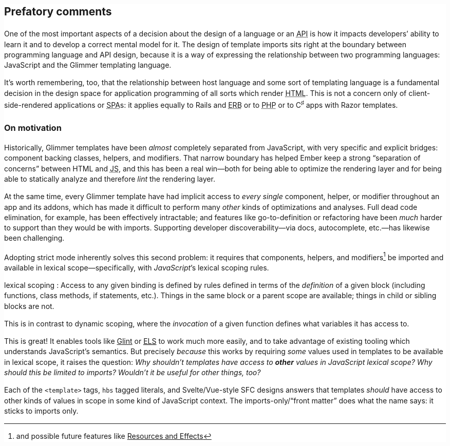 ## Prefatory comments

One of the most important aspects of a decision about the design of a language or an <abbr title="application programming interface">API</abbr> is how it impacts developers’ ability to learn it and to develop a correct mental model for it. The design of template imports sits right at the boundary between programming language and <abbr>API</abbr> design, because it is a way of expressing the relationship between two programming languages: JavaScript and the Glimmer templating language.

It’s worth remembering, too, that the relationship between host language and some sort of templating language is a fundamental decision in the design space for application programming of all sorts which render <abbr title="HyperText Markup Language">HTML</abbr>. This is not a concern only of client-side-rendered applications or <abbr title="single page application">SPA</abbr>s: it applies equally to Rails and <abbr title="Embedded RuBy">ERB</abbr> or to <abbr title="PHP: Hypertext Processor">PHP</abbr> or to C<sup>♯</sup> apps with Razor templates.

### On motivation

Historically, Glimmer templates have been *almost* completely separated from JavaScript, with very specific and explicit bridges: component backing classes, helpers, and modifiers. That narrow boundary has helped Ember keep a strong “separation of concerns” between <abbr>HTML</abbr> and <abbr title="JavaScript">JS</abbr>, and this has been a real win—both for being able to optimize the rendering layer and for being able to statically analyze and therefore *lint* the rendering layer.

At the same time, every Glimmer template have had implicit access to *every single* component, helper, or modifier throughout an app and its addons, which has made it difficult to perform many *other* kinds of optimizations and analyses. Full dead code elimination, for example, has been effectively intractable; and features like go-to-definition or refactoring have been *much* harder to support than they would be with imports. Supporting developer discoverability—via docs, autocomplete, etc.—has likewise been challenging.

Adopting strict mode inherently solves this second problem: it requires that components, helpers, and modifiers[^1] be imported and available in lexical scope—specifically, with *JavaScript*’s lexical scoping rules.

lexical scoping
: Access to any given binding is defined by rules defined in terms of the *definition* of a given block (including functions, class methods, if statements, etc.). Things in the same block or a parent scope are available; things in child or sibling blocks are not.

This is in contrast to dynamic scoping, where the *invocation* of a given function defines what variables it has access to.

This is great! It enables tools like [Glint](https://github.com/typed-ember/glint) or [<abbr title="Ember Language Server">ELS</abbr>](https://github.com/suchitadoshi1987/ember-language-server) to work much more easily, and to take advantage of existing tooling which understands JavaScript’s semantics. But precisely *because* this works by requiring *some* values used in templates to be available in lexical scope, it raises the question: *Why shouldn’t templates have access to **other** values in JavaScript lexical scope? Why should this be limited to imports? Wouldn’t it be useful for other things, too?*

Each of the `<template>` tags, `hbs` tagged literals, and Svelte/Vue-style <abbr>SFC</abbr> designs answers that templates *should* have access to other kinds of values in scope in some kind of JavaScript context. The imports-only/“front matter” does what the name says: it sticks to imports only.


[^imports]: There are *tooling* issues here—today this will show the imports as unused—but I will turn to those next time.
[discuss]: https://discuss.emberjs.com/t/template-imports-part-2/19221
[discord]: https://discord.com/channels/480462759797063690/518154533143183377/903776252106801242
[^1]: and possible future features like [Resources and Effects](https://www.pzuraq.com/introducing-use/ "Introducing @use")
[^2]: This was actually [my objection](https://github.com/emberjs/rfcs/pull/367#issuecomment-423981359) when Sam Selikoff [first proposed](https://github.com/emberjs/rfcs/pull/367#issuecomment-423839940) using JS import semantics to deal with the problems of the  design. Sam was absolutely right about use of JS imports, but I still think I was right about the problems of the `---` design!
[^3]: The other big weak point is around testing, and it’s actually closely related to this dynamic, as I will cover in detail in Part 4.
[^4]: This is a key point we will also return to in our discussion of tooling impact in the next post, and it’s one reason why I’m unpersuaded that the template literal string syntax makes the story better for running without compilation.
[^5]: I didn’t even know `<template>` existed until it came up in early discussions with pzuraq and the Typed Ember team as we played with different designs and experimented with it in the Glint alpha period!